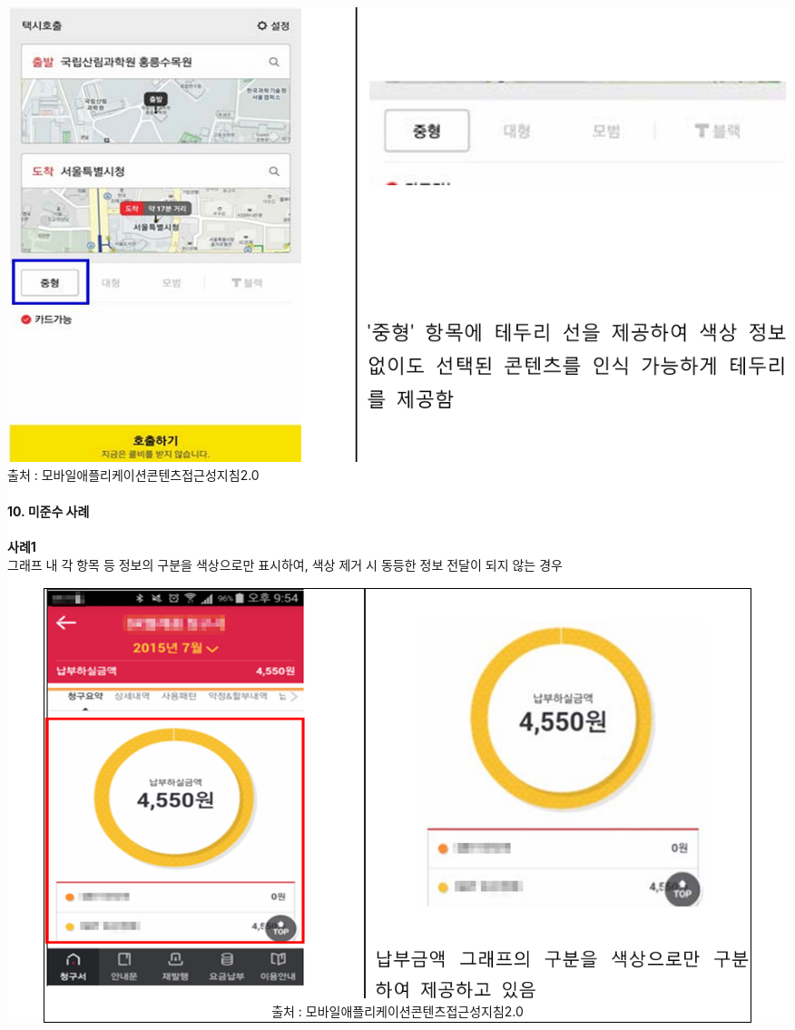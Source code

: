   <img src="./../images/a11y-mobile/img_a11yMobile_usecolor_ex_do02.png" alt="">
  <figcaption>출처 : 모바일애플리케이션콘텐츠접근성지침2.0</figcaption>
</figure>

#### 10. 미준수 사례       

**사례1**   
그래프 내 각 항목 등 정보의 구분을 색상으로만 표시하여, 색상 제거 시 동등한 정보 전달이 되지 않는 경우     
<figure aria-hidden="true" style="text-align:center;border:1px solid #000">
  <img src="./../images/a11y-mobile/img_a11yMobile_usecolor_ex_donot01.png" alt="">
  <figcaption>출처 : 모바일애플리케이션콘텐츠접근성지침2.0</figcaption>
</figure>
